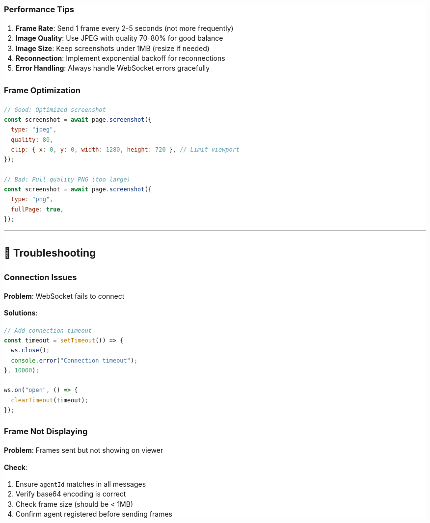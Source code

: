 ### Performance Tips

1. **Frame Rate**: Send 1 frame every 2-5 seconds (not more frequently)
2. **Image Quality**: Use JPEG with quality 70-80% for good balance
3. **Image Size**: Keep screenshots under 1MB (resize if needed)
4. **Reconnection**: Implement exponential backoff for reconnections
5. **Error Handling**: Always handle WebSocket errors gracefully

### Frame Optimization

```javascript
// Good: Optimized screenshot
const screenshot = await page.screenshot({
  type: "jpeg",
  quality: 80,
  clip: { x: 0, y: 0, width: 1280, height: 720 }, // Limit viewport
});

// Bad: Full quality PNG (too large)
const screenshot = await page.screenshot({
  type: "png",
  fullPage: true,
});
```

---

## 🐛 Troubleshooting

### Connection Issues

**Problem**: WebSocket fails to connect

**Solutions**:

```javascript
// Add connection timeout
const timeout = setTimeout(() => {
  ws.close();
  console.error("Connection timeout");
}, 10000);

ws.on("open", () => {
  clearTimeout(timeout);
});
```

### Frame Not Displaying

**Problem**: Frames sent but not showing on viewer

**Check**:

1. Ensure `agentId` matches in all messages
2. Verify base64 encoding is correct
3. Check frame size (should be < 1MB)
4. Confirm agent registered before sending frames
